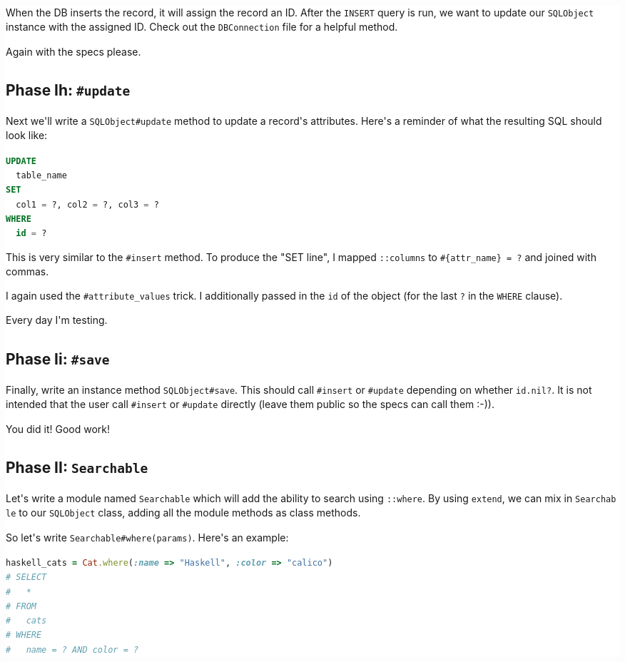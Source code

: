 When the DB inserts the record, it will assign the record an ID.
After the `INSERT` query is run, we want to update our `SQLObject`
instance with the assigned ID. Check out the `DBConnection` file for a
helpful method.

Again with the specs please.

## Phase Ih: `#update`

Next we'll write a `SQLObject#update` method to update a record's
attributes. Here's a reminder of what the resulting SQL should look
like:

```sql
UPDATE
  table_name
SET
  col1 = ?, col2 = ?, col3 = ?
WHERE
  id = ?
```

This is very similar to the `#insert` method. To produce the
"SET line", I mapped `::columns` to `#{attr_name} = ?` and joined with
commas.

I again used the `#attribute_values` trick. I additionally passed in
the `id` of the object (for the last `?` in the `WHERE` clause).

Every day I'm testing.

## Phase Ii: `#save`

Finally, write an instance method `SQLObject#save`. This should call
`#insert` or `#update` depending on whether `id.nil?`. It is not
intended that the user call `#insert` or `#update` directly (leave
them public so the specs can call them :-)).

You did it! Good work!

## Phase II: `Searchable`

Let's write a module named `Searchable` which will add the ability to
search using `::where`. By using `extend`, we can mix in `Searchable`
to our `SQLObject` class, adding all the module methods as class
methods.

So let's write `Searchable#where(params)`. Here's an example:

```ruby
haskell_cats = Cat.where(:name => "Haskell", :color => "calico")
# SELECT
#   *
# FROM
#   cats
# WHERE
#   name = ? AND color = ?
```

